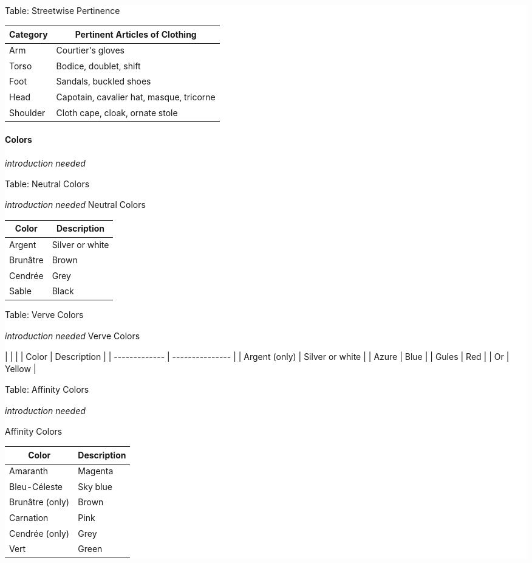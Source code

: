 Table: Streetwise Pertinence

| Category | Pertinent Articles of Clothing           |
| -------- | ---------------------------------------- |
| Arm      | Courtier's gloves                        |
| Torso    | Bodice, doublet, shift                   |
| Foot     | Sandals, buckled shoes                   |
| Head     | Capotain, cavalier hat, masque, tricorne |
| Shoulder | Cloth cape, cloak, ornate stole          |

#### Colors

*introduction needed*

Table: Neutral Colors

*introduction needed*
Neutral Colors

| Color    | Description     |
| -------- | --------------- |
| Argent   | Silver or white |
| Brunâtre | Brown           |
| Cendrée  | Grey            |
| Sable    | Black           |

Table: Verve Colors

*introduction needed*
Verve Colors

|               |                 |
| Color         | Description     |
| ------------- | --------------- |
| Argent (only) | Silver or white |
| Azure         | Blue            |
| Gules         | Red             |
| Or            | Yellow          |

Table: Affinity Colors

*introduction needed*

Affinity Colors

| Color           | Description  |
| --------------- | ------------ |
| Amaranth        | Magenta      |
| Bleu-Céleste    | Sky blue     |
| Brunâtre (only) | Brown        |
| Carnation       | Pink         |
| Cendrée (only)  | Grey         |
| Vert            | Green        |
